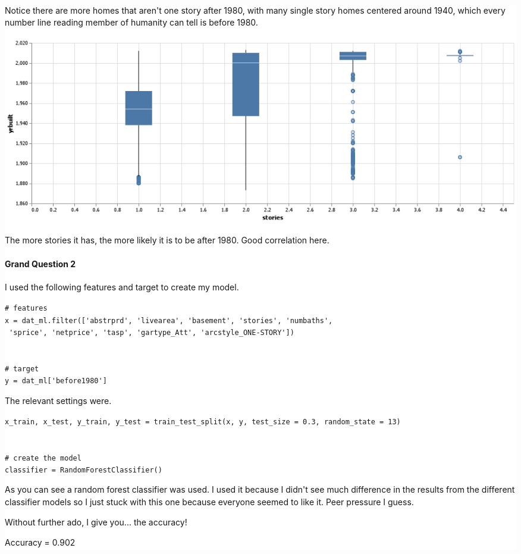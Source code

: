 Notice there are more homes that aren't one story after 1980, with many single story homes centered around 1940, which every number line reading member of humanity can tell is before 1980.

![](STORIES_Q1_Chart.png)


The more stories it has, the more likely it is to be after 1980.  Good correlation here.

#### Grand Question 2

I used the following features and target to create my model.

```
# features
x = dat_ml.filter(['abstrprd', 'livearea', 'basement', 'stories', 'numbaths',
 'sprice', 'netprice', 'tasp', 'gartype_Att', 'arcstyle_ONE-STORY'])


# target
y = dat_ml['before1980']

```

The relevant settings were.

```
x_train, x_test, y_train, y_test = train_test_split(x, y, test_size = 0.3, random_state = 13)


# create the model
classifier = RandomForestClassifier()
```

As you can see a random forest classifier was used.  I used it because I didn't see much difference in the results from the different classifier models so I just stuck with this one because everyone seemed to like it.  Peer pressure I guess.

Without further ado, I give you... the accuracy!

Accuracy = 0.902
